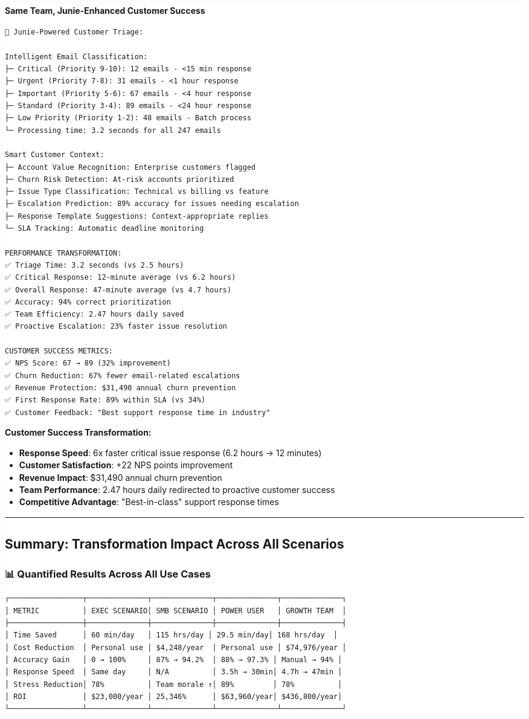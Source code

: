 **Same Team, Junie-Enhanced Customer Success**

```
🚀 Junie-Powered Customer Triage:

Intelligent Email Classification:
├─ Critical (Priority 9-10): 12 emails - <15 min response
├─ Urgent (Priority 7-8): 31 emails - <1 hour response
├─ Important (Priority 5-6): 67 emails - <4 hour response
├─ Standard (Priority 3-4): 89 emails - <24 hour response
├─ Low Priority (Priority 1-2): 48 emails - Batch process
└─ Processing time: 3.2 seconds for all 247 emails

Smart Customer Context:
├─ Account Value Recognition: Enterprise customers flagged
├─ Churn Risk Detection: At-risk accounts prioritized
├─ Issue Type Classification: Technical vs billing vs feature
├─ Escalation Prediction: 89% accuracy for issues needing escalation
├─ Response Template Suggestions: Context-appropriate replies
└─ SLA Tracking: Automatic deadline monitoring

PERFORMANCE TRANSFORMATION:
✅ Triage Time: 3.2 seconds (vs 2.5 hours)
✅ Critical Response: 12-minute average (vs 6.2 hours)
✅ Overall Response: 47-minute average (vs 4.7 hours)
✅ Accuracy: 94% correct prioritization
✅ Team Efficiency: 2.47 hours daily saved
✅ Proactive Escalation: 23% faster issue resolution

CUSTOMER SUCCESS METRICS:
✅ NPS Score: 67 → 89 (32% improvement)
✅ Churn Reduction: 67% fewer email-related escalations
✅ Revenue Protection: $31,490 annual churn prevention
✅ First Response Rate: 89% within SLA (vs 34%)
✅ Customer Feedback: "Best support response time in industry"
```

**Customer Success Transformation:**
- **Response Speed**: 6x faster critical issue response (6.2 hours → 12 minutes)
- **Customer Satisfaction**: +22 NPS points improvement
- **Revenue Impact**: $31,490 annual churn prevention
- **Team Performance**: 2.47 hours daily redirected to proactive customer success
- **Competitive Advantage**: "Best-in-class" support response times

---

## Summary: Transformation Impact Across All Scenarios

### 📊 Quantified Results Across All Use Cases

```
┌─────────────────┬──────────────┬──────────────┬──────────────┬──────────────┐
│ METRIC          │ EXEC SCENARIO│ SMB SCENARIO │ POWER USER   │ GROWTH TEAM  │
├─────────────────┼──────────────┼──────────────┼──────────────┼──────────────┤
│ Time Saved      │ 60 min/day   │ 115 hrs/day │ 29.5 min/day│ 168 hrs/day  │
│ Cost Reduction  │ Personal use │ $4,248/year  │ Personal use │ $74,976/year │
│ Accuracy Gain   │ 0 → 100%     │ 87% → 94.2%  │ 88% → 97.3% │ Manual → 94% │
│ Response Speed  │ Same day     │ N/A          │ 3.5h → 30min│ 4.7h → 47min │
│ Stress Reduction│ 78%          │ Team morale ↑│ 89%         │ 78%          │
│ ROI             │ $23,000/year │ 25,346%      │ $63,960/year│ $436,800/year│
└─────────────────┴──────────────┴──────────────┴──────────────┴──────────────┘
```
